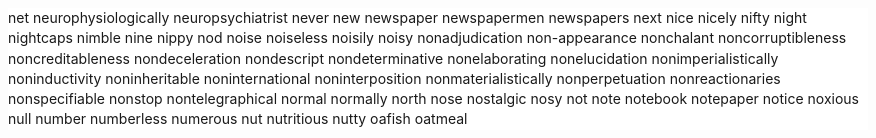 net
neurophysiologically
neuropsychiatrist
never
new
newspaper
newspapermen
newspapers
next
nice
nicely
nifty
night
nightcaps
nimble
nine
nippy
nod
noise
noiseless
noisily
noisy
nonadjudication
non-appearance
nonchalant
noncorruptibleness
noncreditableness
nondeceleration
nondescript
nondeterminative
nonelaborating
nonelucidation
nonimperialistically
noninductivity
noninheritable
noninternational
noninterposition
nonmaterialistically
nonperpetuation
nonreactionaries
nonspecifiable
nonstop
nontelegraphical
normal
normally
north
nose
nostalgic
nosy
not
note
notebook
notepaper
notice
noxious
null
number
numberless
numerous
nut
nutritious
nutty
oafish
oatmeal